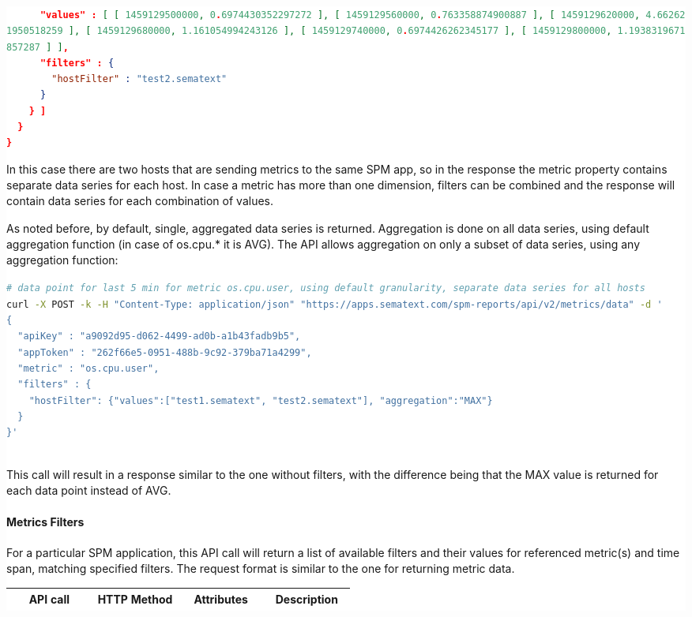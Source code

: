 ``` JSON
      "values" : [ [ 1459129500000, 0.6974430352297272 ], [ 1459129560000, 0.763358874900887 ], [ 1459129620000, 4.662621950518259 ], [ 1459129680000, 1.161054994243126 ], [ 1459129740000, 0.6974426262345177 ], [ 1459129800000, 1.1938319671857287 ] ],
      "filters" : {
        "hostFilter" : "test2.sematext"
      }
    } ]
  }
}
```

In this case there are two hosts that are sending metrics to the same
SPM app, so in the response the metric property contains separate data
series for each host. In case a metric has more than one dimension,
filters can be combined and the response will contain data series for
each combination of values.

As noted before, by default, single, aggregated data series is returned.
Aggregation is done on all data series, using default aggregation
function (in case of os.cpu.\* it is AVG). The API allows aggregation on
only a subset of data series, using any aggregation
function:

``` bash
# data point for last 5 min for metric os.cpu.user, using default granularity, separate data series for all hosts
curl -X POST -k -H "Content-Type: application/json" "https://apps.sematext.com/spm-reports/api/v2/metrics/data" -d '
{
  "apiKey" : "a9092d95-d062-4499-ad0b-a1b43fadb9b5",
  "appToken" : "262f66e5-0951-488b-9c92-379ba71a4299",
  "metric" : "os.cpu.user",
  "filters" : {
    "hostFilter": {"values":["test1.sematext", "test2.sematext"], "aggregation":"MAX"}
  }
}'
 
```

This call will result in a response similar to the one without filters,
with the difference being that the MAX value is returned for each data
point instead of AVG.

#### Metrics Filters

For a particular SPM application, this API call will return a list of
available filters and their values for referenced metric(s) and time
span, matching specified filters. The request format is similar to the
one for returning metric data.

<table>
<colgroup>
<col width="25%" />
<col width="25%" />
<col width="25%" />
<col width="25%" />
</colgroup>
<thead>
<tr class="header">
<th>API call</th>
<th>HTTP Method</th>
<th>Attributes</th>
<th>Description</th>
</tr>
</thead>
<tbody>